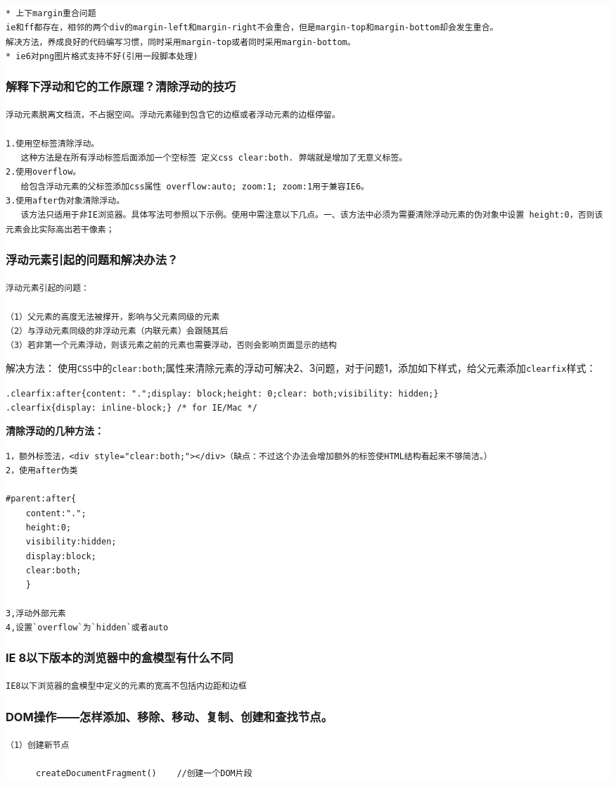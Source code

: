     * 上下margin重合问题
    ie和ff都存在，相邻的两个div的margin-left和margin-right不会重合，但是margin-top和margin-bottom却会发生重合。
    解决方法，养成良好的代码编写习惯，同时采用margin-top或者同时采用margin-bottom。
    * ie6对png图片格式支持不好(引用一段脚本处理)


    
### 解释下浮动和它的工作原理？清除浮动的技巧

    浮动元素脱离文档流，不占据空间。浮动元素碰到包含它的边框或者浮动元素的边框停留。
    
    1.使用空标签清除浮动。
       这种方法是在所有浮动标签后面添加一个空标签 定义css clear:both. 弊端就是增加了无意义标签。
    2.使用overflow。
       给包含浮动元素的父标签添加css属性 overflow:auto; zoom:1; zoom:1用于兼容IE6。
    3.使用after伪对象清除浮动。
       该方法只适用于非IE浏览器。具体写法可参照以下示例。使用中需注意以下几点。一、该方法中必须为需要清除浮动元素的伪对象中设置 height:0，否则该元素会比实际高出若干像素；

### 浮动元素引起的问题和解决办法？

    浮动元素引起的问题：

    （1）父元素的高度无法被撑开，影响与父元素同级的元素
    （2）与浮动元素同级的非浮动元素（内联元素）会跟随其后
    （3）若非第一个元素浮动，则该元素之前的元素也需要浮动，否则会影响页面显示的结构

解决方法：
使用`CSS`中的`clear:both`;属性来清除元素的浮动可解决2、3问题，对于问题1，添加如下样式，给父元素添加`clearfix`样式：

    .clearfix:after{content: ".";display: block;height: 0;clear: both;visibility: hidden;}
    .clearfix{display: inline-block;} /* for IE/Mac */

**清除浮动的几种方法：**

    1，额外标签法，<div style="clear:both;"></div>（缺点：不过这个办法会增加额外的标签使HTML结构看起来不够简洁。）
    2，使用after伪类

    #parent:after{
        content:".";
        height:0;
        visibility:hidden;
        display:block;
        clear:both;
        }
    
    3,浮动外部元素
    4,设置`overflow`为`hidden`或者auto

### IE 8以下版本的浏览器中的盒模型有什么不同

    IE8以下浏览器的盒模型中定义的元素的宽高不包括内边距和边框

### DOM操作——怎样添加、移除、移动、复制、创建和查找节点。 

    （1）创建新节点
    
          createDocumentFragment()    //创建一个DOM片段
    